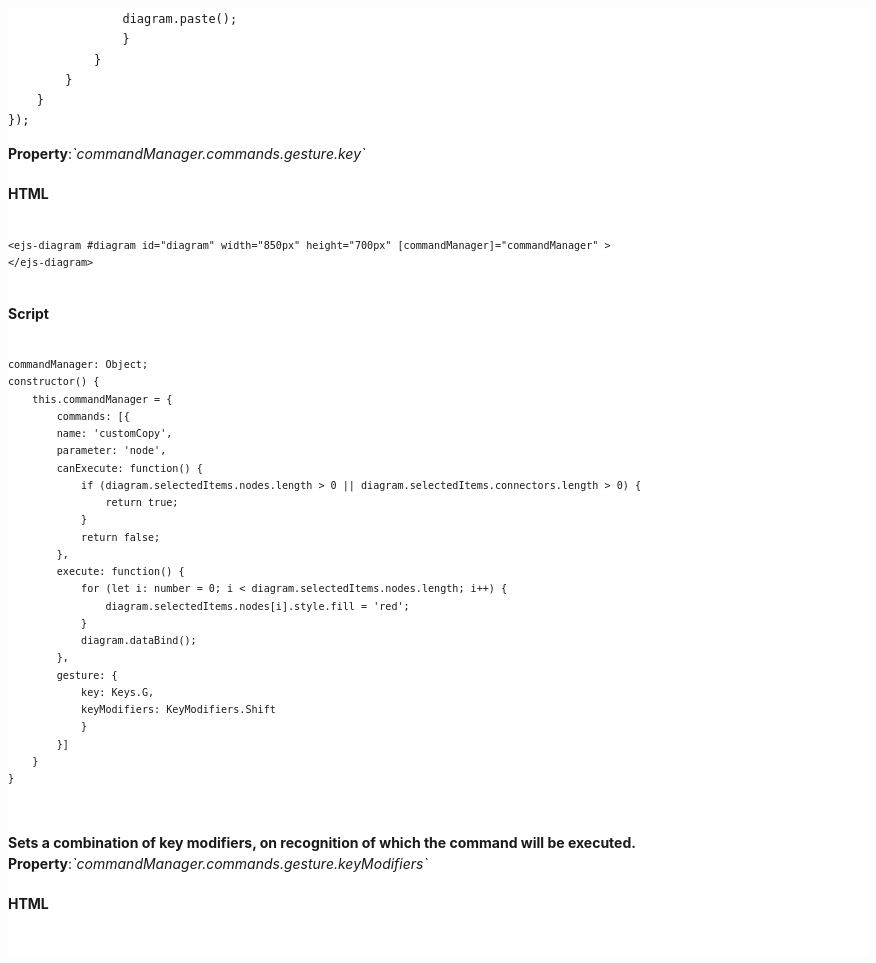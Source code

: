                     diagram.paste();
                    }
                }
            }
        }
    });
</code>
</td>
<td>
<b>Property</b>:<i>`commandManager.commands.gesture.key`</i>
</br>
</br>
<b>HTML</b>
<code>

    <ejs-diagram #diagram id="diagram" width="850px" height="700px" [commandManager]="commandManager" >
    </ejs-diagram>
</code>
<b>Script</b>
<code>

    commandManager: Object;
    constructor() {
        this.commandManager = {
            commands: [{
            name: 'customCopy',
            parameter: 'node',
            canExecute: function() {
                if (diagram.selectedItems.nodes.length > 0 || diagram.selectedItems.connectors.length > 0) {
                    return true;
                }
                return false;
            },
            execute: function() {
                for (let i: number = 0; i < diagram.selectedItems.nodes.length; i++) {
                    diagram.selectedItems.nodes[i].style.fill = 'red';
                }
                diagram.dataBind();
            },
            gesture: {
                key: Keys.G,
                keyModifiers: KeyModifiers.Shift
                }
            }]
        }
    }
</code></td>
</tr>

<tr>
<td><b>Sets a combination of key modifiers, on recognition of which the command will be executed.
</b></td>
<td>
<b>Property</b>:<i>`commandManager.commands.gesture.keyModifiers`</i>
</br>
</br>
<b>HTML</b>
<code>
